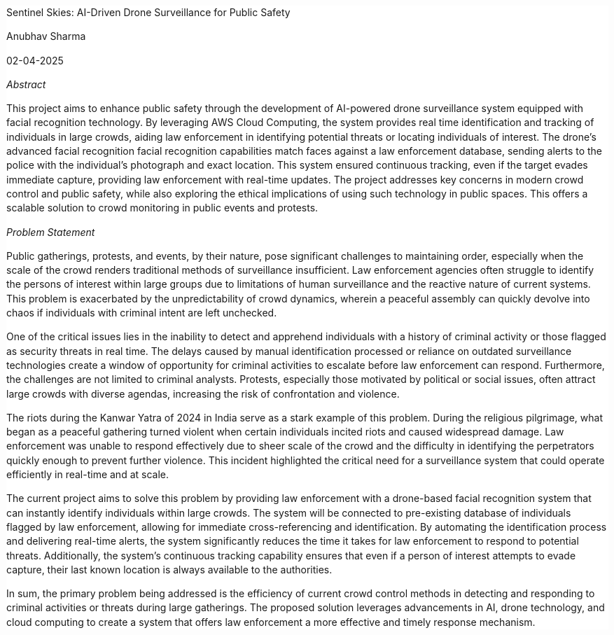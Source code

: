 ﻿Sentinel Skies: AI-Driven Drone Surveillance for Public Safety

Anubhav Sharma

02-04-2025

_Abstract_

This project aims to enhance public safety through the development of AI-powered drone surveillance system equipped with facial recognition technology. By leveraging AWS Cloud Computing, the system provides real time identification and tracking of individuals in large crowds, aiding law enforcement in identifying potential threats or locating individuals of interest. The drone’s advanced facial recognition facial recognition capabilities match faces against a law enforcement database, sending alerts to the police with the individual’s photograph and exact location. This system ensured continuous tracking, even if the target evades immediate capture, providing law enforcement with real-time updates. The project addresses key concerns in modern crowd control and public safety, while also exploring the ethical implications of using such technology in public spaces. This offers a scalable solution to crowd monitoring in public events and protests.

_Problem Statement_

Public gatherings, protests, and events, by their nature, pose significant challenges to maintaining order, especially when the scale of the crowd renders traditional methods of surveillance insufficient. Law enforcement agencies often struggle to identify the persons of interest within large groups due to limitations of human surveillance and the reactive nature of current systems. This problem is exacerbated by the unpredictability of crowd dynamics, wherein a peaceful assembly can quickly devolve into chaos if individuals with criminal intent are left unchecked.

One of the critical issues lies in the inability to detect and apprehend individuals with a history of criminal activity or those flagged as security threats in real time. The delays caused by manual identification processed or reliance on outdated surveillance technologies create a window of opportunity for criminal activities to escalate before law enforcement can respond. Furthermore, the challenges are not limited to criminal analysts. Protests, especially those motivated by political or social issues, often attract large crowds with diverse agendas, increasing the risk of confrontation and violence.

The riots during the Kanwar Yatra of 2024 in India serve as a stark example of this problem. During the religious pilgrimage, what began as a peaceful gathering turned violent when certain individuals incited riots and caused widespread damage. Law enforcement was unable to respond effectively due to sheer scale of the crowd and the difficulty in identifying the perpetrators quickly enough to prevent further violence. This incident highlighted the critical need for a surveillance system that could operate efficiently in real-time and at scale.

The current project aims to solve this problem by providing law enforcement with a drone-based facial recognition system that can instantly identify individuals within large crowds. The system will be connected to pre-existing database of individuals flagged by law enforcement, allowing for immediate cross-referencing and identification. By automating the identification process and delivering real-time alerts, the system significantly reduces the time it takes for law enforcement to respond to potential threats. Additionally, the system’s continuous tracking capability ensures that even if a person of interest attempts to evade capture, their last known location is always available to the authorities.

In sum, the primary problem being addressed is the efficiency of current crowd control methods in detecting and responding to criminal activities or threats during large gatherings. The proposed solution leverages advancements in AI, drone technology, and cloud computing to create a system that offers law enforcement a more effective and timely response mechanism.
